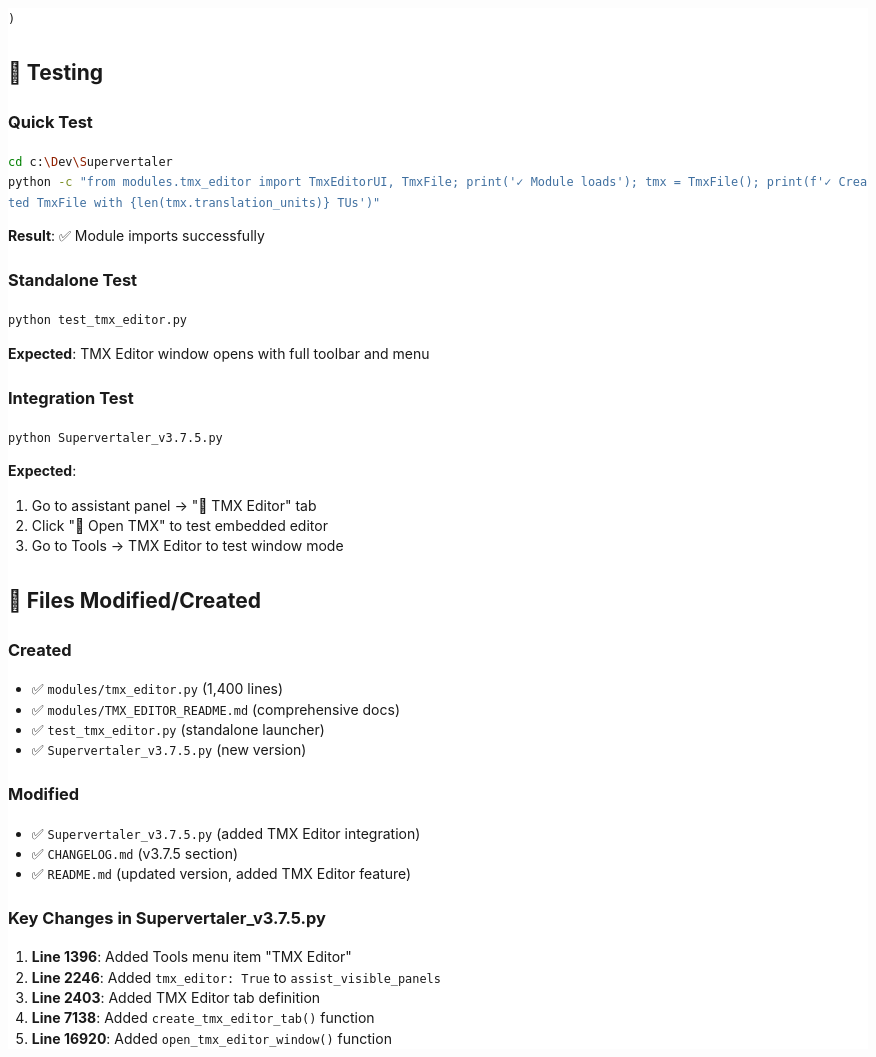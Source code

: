 ```python
)
```

## 🧪 Testing

### Quick Test
```bash
cd c:\Dev\Supervertaler
python -c "from modules.tmx_editor import TmxEditorUI, TmxFile; print('✓ Module loads'); tmx = TmxFile(); print(f'✓ Created TmxFile with {len(tmx.translation_units)} TUs')"
```

**Result**: ✅ Module imports successfully

### Standalone Test
```bash
python test_tmx_editor.py
```

**Expected**: TMX Editor window opens with full toolbar and menu

### Integration Test
```bash
python Supervertaler_v3.7.5.py
```

**Expected**:
1. Go to assistant panel → "📝 TMX Editor" tab
2. Click "📂 Open TMX" to test embedded editor
3. Go to Tools → TMX Editor to test window mode

## 📝 Files Modified/Created

### Created
- ✅ `modules/tmx_editor.py` (1,400 lines)
- ✅ `modules/TMX_EDITOR_README.md` (comprehensive docs)
- ✅ `test_tmx_editor.py` (standalone launcher)
- ✅ `Supervertaler_v3.7.5.py` (new version)

### Modified
- ✅ `Supervertaler_v3.7.5.py` (added TMX Editor integration)
- ✅ `CHANGELOG.md` (v3.7.5 section)
- ✅ `README.md` (updated version, added TMX Editor feature)

### Key Changes in Supervertaler_v3.7.5.py
1. **Line 1396**: Added Tools menu item "TMX Editor"
2. **Line 2246**: Added `tmx_editor: True` to `assist_visible_panels`
3. **Line 2403**: Added TMX Editor tab definition
4. **Line 7138**: Added `create_tmx_editor_tab()` function
5. **Line 16920**: Added `open_tmx_editor_window()` function
